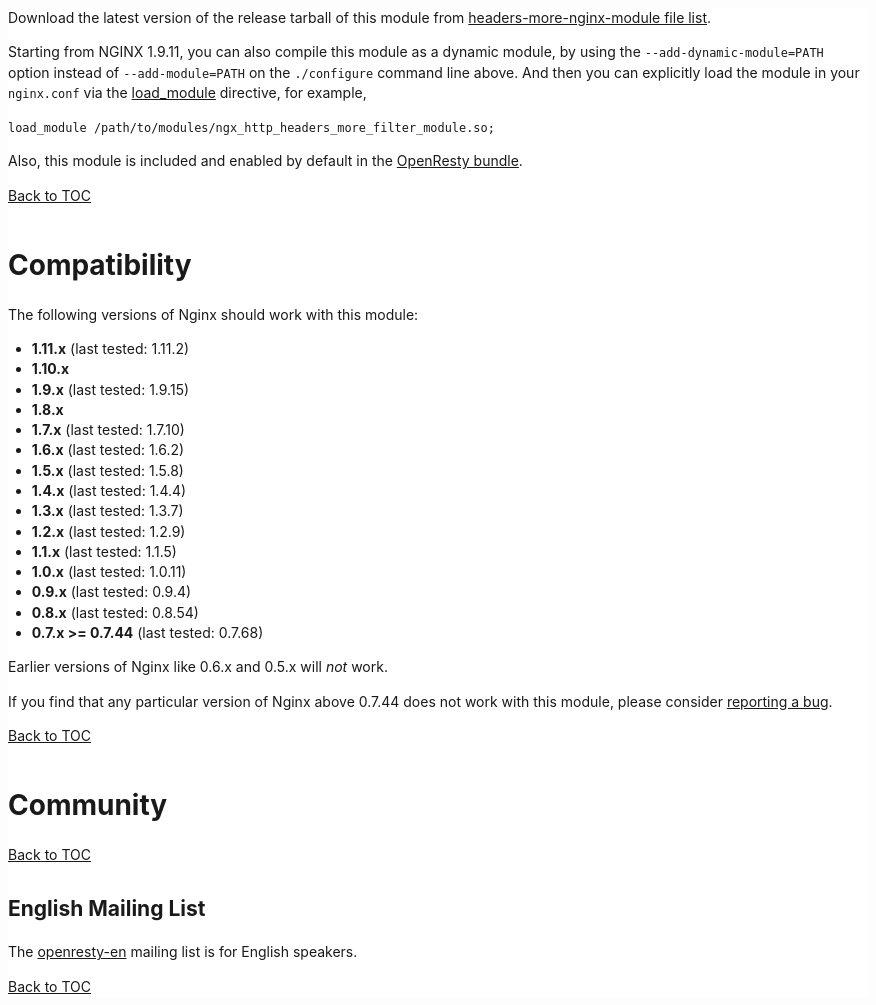 Download the latest version of the release tarball of this module from [headers-more-nginx-module file list](https://github.com/openresty/headers-more-nginx-module/tags).

Starting from NGINX 1.9.11, you can also compile this module as a dynamic module, by using the `--add-dynamic-module=PATH` option instead of `--add-module=PATH` on the
`./configure` command line above. And then you can explicitly load the module in your `nginx.conf` via the [load_module](http://nginx.org/en/docs/ngx_core_module.html#load_module)
directive, for example,

```nginx
load_module /path/to/modules/ngx_http_headers_more_filter_module.so;
```

Also, this module is included and enabled by default in the [OpenResty bundle](http://openresty.org).

[Back to TOC](#table-of-contents)

Compatibility
=============

The following versions of Nginx should work with this module:

* **1.11.x**                      (last tested: 1.11.2)
* **1.10.x**
* **1.9.x**                       (last tested: 1.9.15)
* **1.8.x**
* **1.7.x**                       (last tested: 1.7.10)
* **1.6.x**                       (last tested: 1.6.2)
* **1.5.x**                       (last tested: 1.5.8)
* **1.4.x**                       (last tested: 1.4.4)
* **1.3.x**                       (last tested: 1.3.7)
* **1.2.x**                       (last tested: 1.2.9)
* **1.1.x**                       (last tested: 1.1.5)
* **1.0.x**                       (last tested: 1.0.11)
* **0.9.x**                       (last tested: 0.9.4)
* **0.8.x**                       (last tested: 0.8.54)
* **0.7.x >= 0.7.44**             (last tested: 0.7.68)

Earlier versions of Nginx like 0.6.x and 0.5.x will *not* work.

If you find that any particular version of Nginx above 0.7.44 does not work with this module, please consider [reporting a bug](#report-bugs).

[Back to TOC](#table-of-contents)

Community
=========

[Back to TOC](#table-of-contents)

English Mailing List
--------------------

The [openresty-en](https://groups.google.com/group/openresty-en) mailing list is for English speakers.

[Back to TOC](#table-of-contents)
